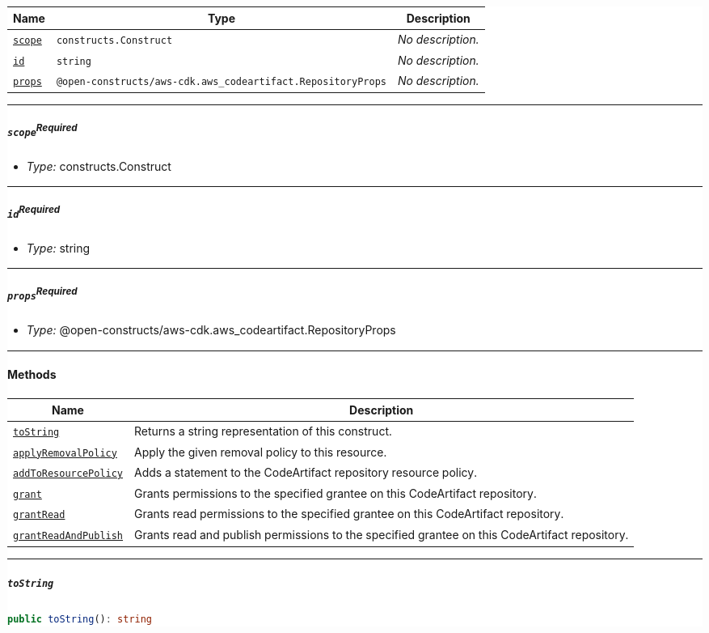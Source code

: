 | **Name** | **Type** | **Description** |
| --- | --- | --- |
| <code><a href="#@open-constructs/aws-cdk.aws_codeartifact.Repository.Initializer.parameter.scope">scope</a></code> | <code>constructs.Construct</code> | *No description.* |
| <code><a href="#@open-constructs/aws-cdk.aws_codeartifact.Repository.Initializer.parameter.id">id</a></code> | <code>string</code> | *No description.* |
| <code><a href="#@open-constructs/aws-cdk.aws_codeartifact.Repository.Initializer.parameter.props">props</a></code> | <code>@open-constructs/aws-cdk.aws_codeartifact.RepositoryProps</code> | *No description.* |

---

##### `scope`<sup>Required</sup> <a name="scope" id="@open-constructs/aws-cdk.aws_codeartifact.Repository.Initializer.parameter.scope"></a>

- *Type:* constructs.Construct

---

##### `id`<sup>Required</sup> <a name="id" id="@open-constructs/aws-cdk.aws_codeartifact.Repository.Initializer.parameter.id"></a>

- *Type:* string

---

##### `props`<sup>Required</sup> <a name="props" id="@open-constructs/aws-cdk.aws_codeartifact.Repository.Initializer.parameter.props"></a>

- *Type:* @open-constructs/aws-cdk.aws_codeartifact.RepositoryProps

---

#### Methods <a name="Methods" id="Methods"></a>

| **Name** | **Description** |
| --- | --- |
| <code><a href="#@open-constructs/aws-cdk.aws_codeartifact.Repository.toString">toString</a></code> | Returns a string representation of this construct. |
| <code><a href="#@open-constructs/aws-cdk.aws_codeartifact.Repository.applyRemovalPolicy">applyRemovalPolicy</a></code> | Apply the given removal policy to this resource. |
| <code><a href="#@open-constructs/aws-cdk.aws_codeartifact.Repository.addToResourcePolicy">addToResourcePolicy</a></code> | Adds a statement to the CodeArtifact repository resource policy. |
| <code><a href="#@open-constructs/aws-cdk.aws_codeartifact.Repository.grant">grant</a></code> | Grants permissions to the specified grantee on this CodeArtifact repository. |
| <code><a href="#@open-constructs/aws-cdk.aws_codeartifact.Repository.grantRead">grantRead</a></code> | Grants read permissions to the specified grantee on this CodeArtifact repository. |
| <code><a href="#@open-constructs/aws-cdk.aws_codeartifact.Repository.grantReadAndPublish">grantReadAndPublish</a></code> | Grants read and publish permissions to the specified grantee on this CodeArtifact repository. |

---

##### `toString` <a name="toString" id="@open-constructs/aws-cdk.aws_codeartifact.Repository.toString"></a>

```typescript
public toString(): string
```
